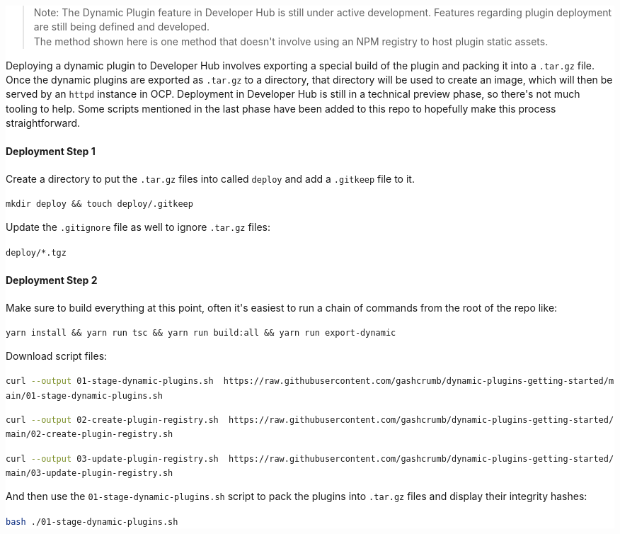 > Note: The Dynamic Plugin feature in Developer Hub is still under active development. 
> Features regarding plugin deployment are still being defined and developed.  
> The method shown here is one method that doesn't involve using an NPM registry to host plugin static assets.

Deploying a dynamic plugin to Developer Hub involves exporting a special build of the plugin and packing it into a `.tar.gz` file.  
Once the dynamic plugins are exported as `.tar.gz` to a directory, that directory will be used to create an image, 
which will then be served by an `httpd` instance in OCP.  Deployment in Developer Hub is still in a technical preview phase, 
so there's not much tooling to help.  Some scripts mentioned in the last phase have been added 
to this repo to hopefully make this process straightforward.

#### Deployment Step 1

Create a directory to put the `.tar.gz` files into called `deploy` and add a `.gitkeep` file to it.
```text
mkdir deploy && touch deploy/.gitkeep
```

Update the `.gitignore` file as well to ignore `.tar.gz` files:

```text
deploy/*.tgz
```

#### Deployment Step 2

Make sure to build everything at this point, often it's easiest to run a chain of commands from the root of the repo like:

```text
yarn install && yarn run tsc && yarn run build:all && yarn run export-dynamic
```

Download script files:

```bash
curl --output 01-stage-dynamic-plugins.sh  https://raw.githubusercontent.com/gashcrumb/dynamic-plugins-getting-started/main/01-stage-dynamic-plugins.sh
```

```bash
curl --output 02-create-plugin-registry.sh  https://raw.githubusercontent.com/gashcrumb/dynamic-plugins-getting-started/main/02-create-plugin-registry.sh
```

```bash
curl --output 03-update-plugin-registry.sh  https://raw.githubusercontent.com/gashcrumb/dynamic-plugins-getting-started/main/03-update-plugin-registry.sh
```

And then use the `01-stage-dynamic-plugins.sh` script to pack the plugins into `.tar.gz` files and display their integrity hashes:

```bash
bash ./01-stage-dynamic-plugins.sh
```
